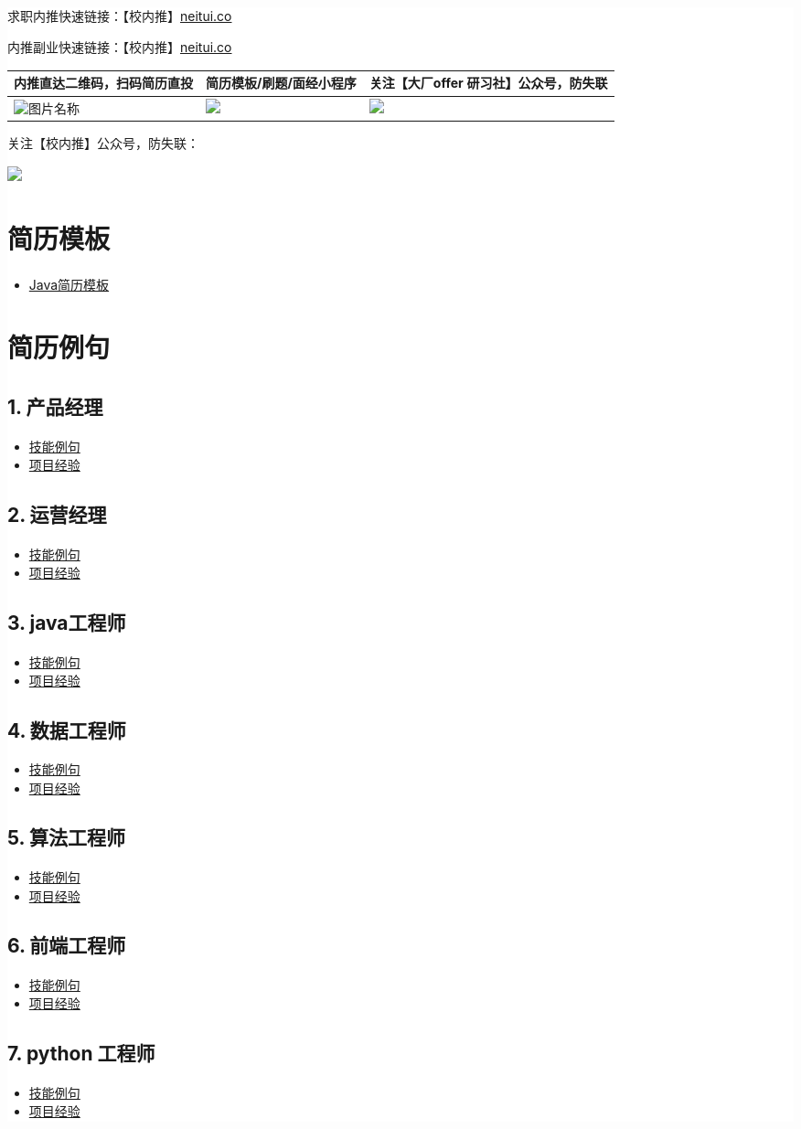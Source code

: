 

求职内推快速链接：【校内推】[neitui.co](http://neitui.co)

内推副业快速链接：【校内推】[neitui.co](http://neitui.co)

| 内推直达二维码，扫码简历直投 | 简历模板/刷题/面经小程序 | 关注【大厂offer 研习社】公众号，防失联 |
| ------------------------------------------------------------ | ------------------------------------------------------------ | ------------------------------------------------------------ |
| <img src="https://dachangoffer-public.oss-cn-shenzhen.aliyuncs.com/contact-wechat-qr.jpeg" width = "260" height = "300" alt="图片名称" align=center /> | ![](https://dachangoffer-public.oss-cn-shenzhen.aliyuncs.com/dachangoffer-mp-log.jpg) | ![](https://dachangoffer-public.oss-cn-shenzhen.aliyuncs.com/dachangoffer-gz-log.jpg) |

关注【校内推】公众号，防失联：

![](https://dachangoffer-public.oss-cn-shenzhen.aliyuncs.com/dachangoffer-gz-log.jpg)

# 简历模板
*  [Java简历模板](https://github.com/dachangoffer/dachangoffer/tree/main/%E7%AE%80%E5%8E%86%E6%A8%A1%E6%9D%BF)

# 简历例句

## 1. 产品经理
* [技能例句](https://github.com/dachangoffer/dachangoffer/blob/0ff041a9898ef26a16bf67f08ecd700b7be96067/Java%E6%8A%80%E8%83%BD%E4%BE%8B%E5%8F%A5/java-skill.md)
* [项目经验](http://neitui.co)

## 2.  运营经理
* [技能例句](http://neitui.co)
* [项目经验](http://neitui.co)

## 3. java工程师
* [技能例句](http://neitui.co)
* [项目经验](http://neitui.co)

## 4. 数据工程师
* [技能例句](http://neitui.co)
* [项目经验](http://neitui.co)

## 5. 算法工程师
* [技能例句](http://neitui.co)
* [项目经验](http://neitui.co)

## 6. 前端工程师
* [技能例句](http://neitui.co)
* [项目经验](http://neitui.co)

## 7. python 工程师
* [技能例句](http://neitui.co)
* [项目经验](http://neitui.co)
